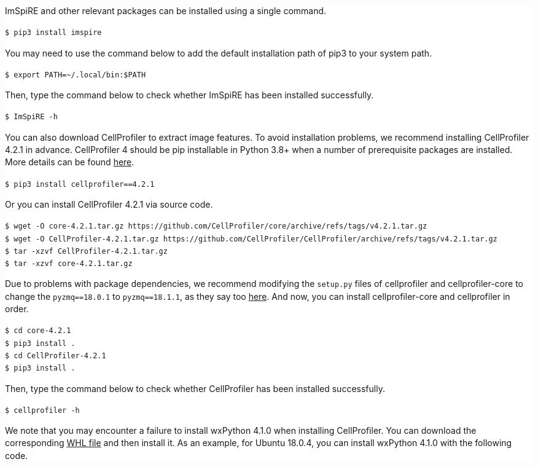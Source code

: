 ImSpiRE and other relevant packages can be installed using a single command.

   ```shell
   $ pip3 install imspire 
   ```

You may need to use the command below to add the default installation path of pip3 to your system path.

   ```shell
   $ export PATH=~/.local/bin:$PATH
   ```

Then, type the command below to check whether ImSpiRE has been installed successfully.

   ```shell
   $ ImSpiRE -h
   ```

You can also download CellProfiler to extract image features. To avoid installation problems, we recommend installing CellProfiler 4.2.1 in advance. CellProfiler 4 should be pip installable in Python 3.8+ when a number of prerequisite packages are installed. More details can be found [here](https://github.com/CellProfiler/CellProfiler/wiki/Source-installation-(Linux)). 

   ```shell
   $ pip3 install cellprofiler==4.2.1
   ```

Or you can install CellProfiler 4.2.1 via source code.

   ```shell
   $ wget -O core-4.2.1.tar.gz https://github.com/CellProfiler/core/archive/refs/tags/v4.2.1.tar.gz
   $ wget -O CellProfiler-4.2.1.tar.gz https://github.com/CellProfiler/CellProfiler/archive/refs/tags/v4.2.1.tar.gz
   $ tar -xzvf CellProfiler-4.2.1.tar.gz
   $ tar -xzvf core-4.2.1.tar.gz
   ```

Due to problems with package dependencies, we recommend modifying the `setup.py` files of cellprofiler and cellprofiler-core to change the `pyzmq==18.0.1` to `pyzmq==18.1.1`, as they say too [here](https://github.com/CellProfiler/CellProfiler/issues/4462). And now, you can install cellprofiler-core and cellprofiler in order.

   ```shell
   $ cd core-4.2.1
   $ pip3 install .
   $ cd CellProfiler-4.2.1
   $ pip3 install .
   ```

Then, type the command below to check whether CellProfiler has been installed successfully.

   ```shell
   $ cellprofiler -h
   ```

We note that you may encounter a failure to install wxPython 4.1.0 when installing CellProfiler. You can download the corresponding [WHL file](https://extras.wxpython.org/wxPython4/extras/) and then install it. As an example, for Ubuntu 18.0.4, you can install wxPython 4.1.0 with the following code.
